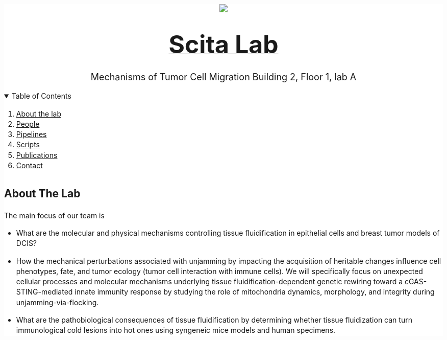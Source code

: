 <p align="center">
<img src="photo/IFOM.png"/>



<br />

  <h3 align="center"> <a href="https://www.ifom.eu/it/ricerca-cancro/ricerca-lab/ricerca-lab-scita.php"> <font size="+5">Scita Lab </font> </a> </h3>
  </a>
  <p align="center">
      <font size="+1">Mechanisms of Tumor Cell Migration Building 2, Floor 1, lab A </font>
  </p>
</p>


<details open="open">
  <summary>Table of Contents</summary>
  <ol>
  <li>
      <a href="#about-the-lab">About the lab</a>
  </li>
  <li>
      <a href="#people">People</a>
  </li>
    <li>
      <a href="#pipelines">Pipelines</a>
    </li>
    <li>
      <a href="#scripts">Scripts</a>
    </li>
    <li>
      <a href="#publications"> Publications</a>
    </li>
    <li><a href="#contact">Contact</a></li>
  </ol>
</details>




## About The Lab

The main focus of our team is 

* What are the molecular and physical mechanisms controlling tissue fluidification in epithelial cells and breast tumor models of DCIS?

* How the mechanical perturbations associated with unjamming by impacting the acquisition of heritable changes influence cell phenotypes, fate, and tumor ecology (tumor cell interaction with immune cells). We will specifically focus on unexpected cellular processes and molecular mechanisms underlying tissue fluidification-dependent genetic rewiring toward a cGAS-STING-mediated innate immunity response by studying the role of mitochondria dynamics, morphology, and integrity during unjamming-via-flocking.

* What are the pathobiological consequences of tissue fluidification by determining whether tissue fluidization can turn immunological cold lesions into hot ones using syngeneic mice models and human specimens.
